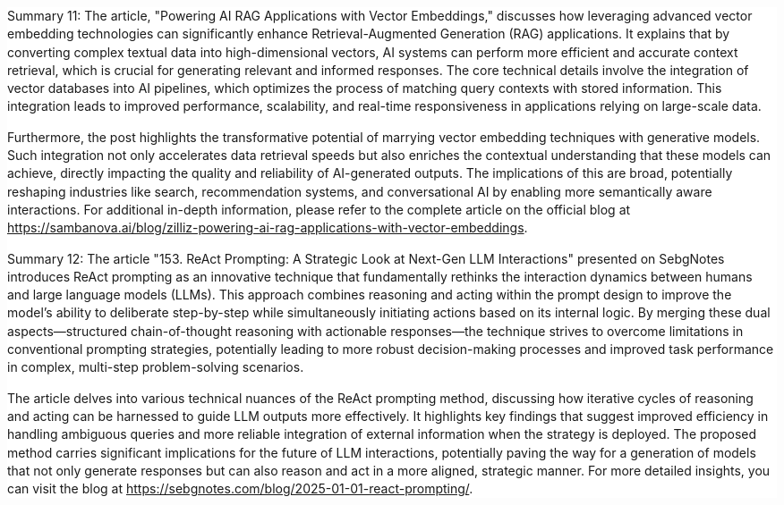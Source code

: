 Summary 11:
The article, "Powering AI RAG Applications with Vector Embeddings," discusses how leveraging advanced vector embedding technologies can significantly enhance Retrieval-Augmented Generation (RAG) applications. It explains that by converting complex textual data into high-dimensional vectors, AI systems can perform more efficient and accurate context retrieval, which is crucial for generating relevant and informed responses. The core technical details involve the integration of vector databases into AI pipelines, which optimizes the process of matching query contexts with stored information. This integration leads to improved performance, scalability, and real-time responsiveness in applications relying on large-scale data.

Furthermore, the post highlights the transformative potential of marrying vector embedding techniques with generative models. Such integration not only accelerates data retrieval speeds but also enriches the contextual understanding that these models can achieve, directly impacting the quality and reliability of AI-generated outputs. The implications of this are broad, potentially reshaping industries like search, recommendation systems, and conversational AI by enabling more semantically aware interactions. For additional in-depth information, please refer to the complete article on the official blog at https://sambanova.ai/blog/zilliz-powering-ai-rag-applications-with-vector-embeddings.

Summary 12:
The article "153. ReAct Prompting: A Strategic Look at Next-Gen LLM Interactions" presented on SebgNotes introduces ReAct prompting as an innovative technique that fundamentally rethinks the interaction dynamics between humans and large language models (LLMs). This approach combines reasoning and acting within the prompt design to improve the model’s ability to deliberate step-by-step while simultaneously initiating actions based on its internal logic. By merging these dual aspects—structured chain-of-thought reasoning with actionable responses—the technique strives to overcome limitations in conventional prompting strategies, potentially leading to more robust decision-making processes and improved task performance in complex, multi-step problem-solving scenarios.

The article delves into various technical nuances of the ReAct prompting method, discussing how iterative cycles of reasoning and acting can be harnessed to guide LLM outputs more effectively. It highlights key findings that suggest improved efficiency in handling ambiguous queries and more reliable integration of external information when the strategy is deployed. The proposed method carries significant implications for the future of LLM interactions, potentially paving the way for a generation of models that not only generate responses but can also reason and act in a more aligned, strategic manner. For more detailed insights, you can visit the blog at https://sebgnotes.com/blog/2025-01-01-react-prompting/.

